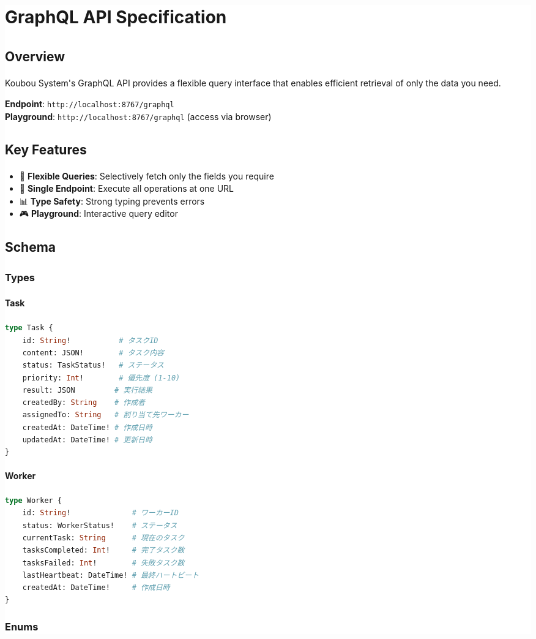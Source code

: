 # GraphQL API Specification

## Overview

Koubou System's GraphQL API provides a flexible query interface that enables efficient retrieval of only the data you need.

**Endpoint**: `http://localhost:8767/graphql`  
**Playground**: `http://localhost:8767/graphql` (access via browser)

## Key Features

- 🎯 **Flexible Queries**: Selectively fetch only the fields you require  
- 🔄 **Single Endpoint**: Execute all operations at one URL  
- 📊 **Type Safety**: Strong typing prevents errors  
- 🎮 **Playground**: Interactive query editor  

## Schema

### Types

#### Task
```graphql
type Task {
    id: String!           # タスクID
    content: JSON!        # タスク内容
    status: TaskStatus!   # ステータス
    priority: Int!        # 優先度 (1-10)
    result: JSON         # 実行結果
    createdBy: String    # 作成者
    assignedTo: String   # 割り当て先ワーカー
    createdAt: DateTime! # 作成日時
    updatedAt: DateTime! # 更新日時
}
```

#### Worker
```graphql
type Worker {
    id: String!              # ワーカーID
    status: WorkerStatus!    # ステータス
    currentTask: String      # 現在のタスク
    tasksCompleted: Int!     # 完了タスク数
    tasksFailed: Int!        # 失敗タスク数
    lastHeartbeat: DateTime! # 最終ハートビート
    createdAt: DateTime!     # 作成日時
}
```

### Enums
